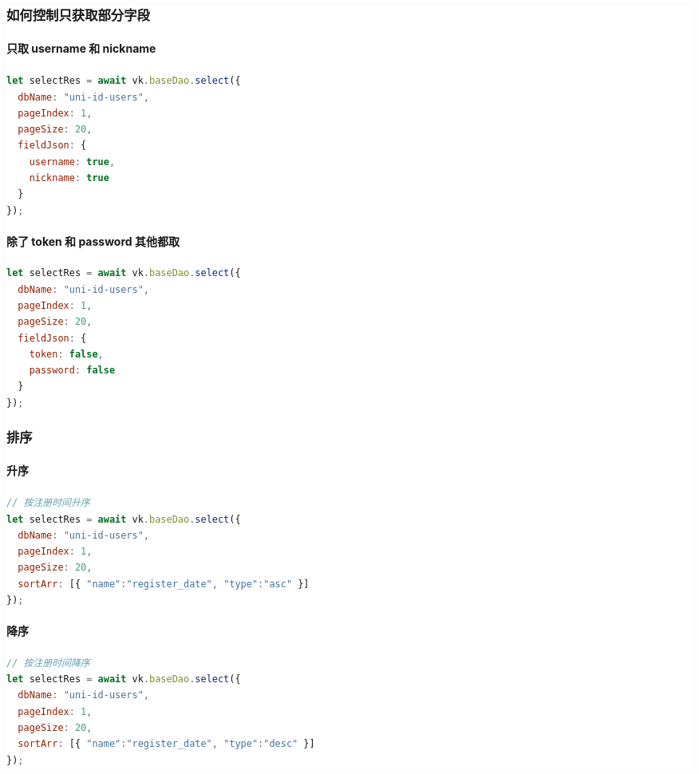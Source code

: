### 如何控制只获取部分字段

#### 只取 username 和 nickname

```js
let selectRes = await vk.baseDao.select({
  dbName: "uni-id-users",
  pageIndex: 1,
  pageSize: 20,
  fieldJson: {
    username: true, 
    nickname: true
  }
});
```

#### 除了 token 和 password 其他都取

```js
let selectRes = await vk.baseDao.select({
  dbName: "uni-id-users",
  pageIndex: 1,
  pageSize: 20,
  fieldJson: {
    token: false, 
    password: false 
  }
});
```

### 排序

#### 升序

```js
// 按注册时间升序
let selectRes = await vk.baseDao.select({
  dbName: "uni-id-users",
  pageIndex: 1,
  pageSize: 20,
  sortArr: [{ "name":"register_date", "type":"asc" }]
});
```

#### 降序

```js
// 按注册时间降序
let selectRes = await vk.baseDao.select({
  dbName: "uni-id-users",
  pageIndex: 1,
  pageSize: 20,
  sortArr: [{ "name":"register_date", "type":"desc" }]
});
```
